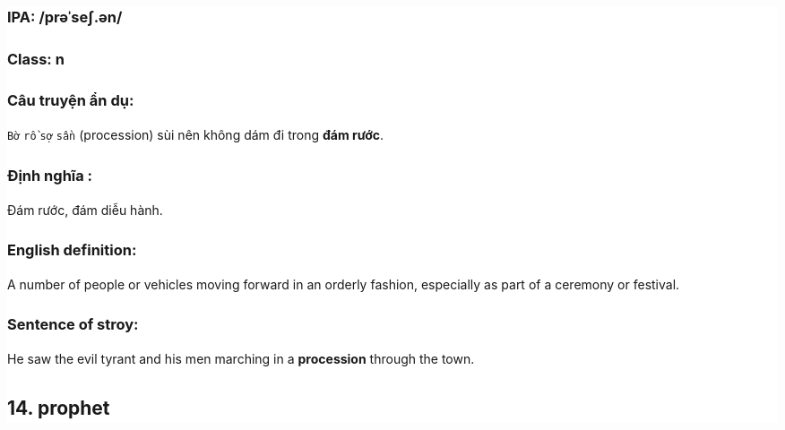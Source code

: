### IPA: /prəˈseʃ.ən/
### Class: n
### Câu truyện ẩn dụ:

`Bờ` `rồ` `sợ` `sần` (procession) sùi nên không dám đi trong **đám rước**.

### Định nghĩa : 
Đám rước, đám diễu hành.

### English definition: 
A number of people or vehicles moving forward in an orderly fashion, especially as part of a ceremony or festival.

### Sentence of stroy:
He saw the evil tyrant and his men marching in a **procession** through the town.

## 14. prophet